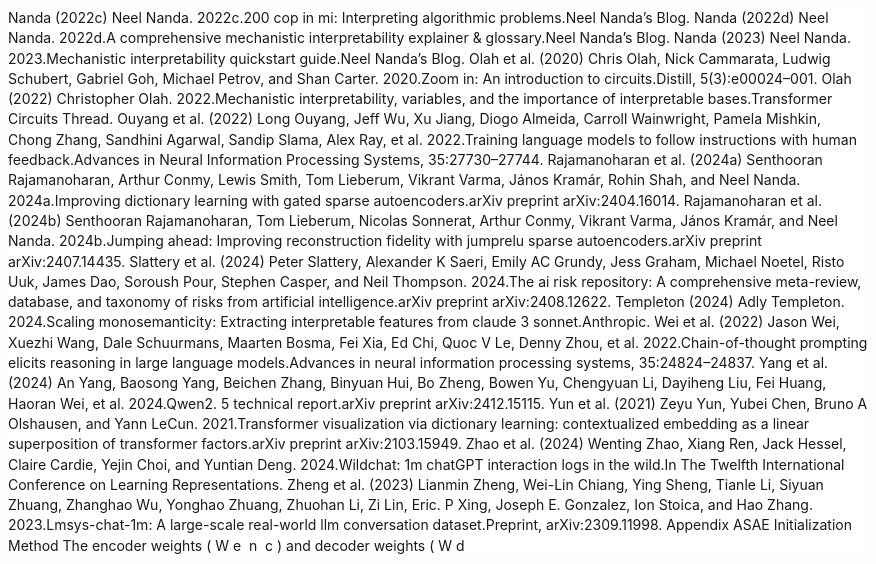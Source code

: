 Nanda (2022c)
Neel Nanda. 2022c.200 cop in mi: Interpreting algorithmic problems.Neel Nanda’s Blog.
Nanda (2022d)
Neel Nanda. 2022d.A comprehensive mechanistic interpretability explainer & glossary.Neel Nanda’s Blog.
Nanda (2023)
Neel Nanda. 2023.Mechanistic interpretability quickstart guide.Neel Nanda’s Blog.
Olah et al. (2020)
Chris Olah, Nick Cammarata, Ludwig Schubert, Gabriel Goh, Michael Petrov, and Shan Carter. 2020.Zoom in: An introduction to circuits.Distill, 5(3):e00024–001.
Olah (2022)
Christopher Olah. 2022.Mechanistic interpretability, variables, and the importance of interpretable bases.Transformer Circuits Thread.
Ouyang et al. (2022)
Long Ouyang, Jeff Wu, Xu Jiang, Diogo Almeida, Carroll Wainwright, Pamela Mishkin, Chong Zhang, Sandhini Agarwal, Sandip Slama, Alex Ray, et al. 2022.Training language models to follow instructions with human feedback.Advances in Neural Information Processing Systems, 35:27730–27744.
Rajamanoharan et al. (2024a)
Senthooran Rajamanoharan, Arthur Conmy, Lewis Smith, Tom Lieberum, Vikrant Varma, János Kramár, Rohin Shah, and Neel Nanda. 2024a.Improving dictionary learning with gated sparse autoencoders.arXiv preprint arXiv:2404.16014.
Rajamanoharan et al. (2024b)
Senthooran Rajamanoharan, Tom Lieberum, Nicolas Sonnerat, Arthur Conmy, Vikrant Varma, János Kramár, and Neel Nanda. 2024b.Jumping ahead: Improving reconstruction fidelity with jumprelu sparse autoencoders.arXiv preprint arXiv:2407.14435.
Slattery et al. (2024)
Peter Slattery, Alexander K Saeri, Emily AC Grundy, Jess Graham, Michael Noetel, Risto Uuk, James Dao, Soroush Pour, Stephen Casper, and Neil Thompson. 2024.The ai risk repository: A comprehensive meta-review, database, and taxonomy of risks from artificial intelligence.arXiv preprint arXiv:2408.12622.
Templeton (2024)
Adly Templeton. 2024.Scaling monosemanticity: Extracting interpretable features from claude 3 sonnet.Anthropic.
Wei et al. (2022)
Jason Wei, Xuezhi Wang, Dale Schuurmans, Maarten Bosma, Fei Xia, Ed Chi, Quoc V Le, Denny Zhou, et al. 2022.Chain-of-thought prompting elicits reasoning in large language models.Advances in neural information processing systems, 35:24824–24837.
Yang et al. (2024)
An Yang, Baosong Yang, Beichen Zhang, Binyuan Hui, Bo Zheng, Bowen Yu, Chengyuan Li, Dayiheng Liu, Fei Huang, Haoran Wei, et al. 2024.Qwen2. 5 technical report.arXiv preprint arXiv:2412.15115.
Yun et al. (2021)
Zeyu Yun, Yubei Chen, Bruno A Olshausen, and Yann LeCun. 2021.Transformer visualization via dictionary learning: contextualized embedding as a linear superposition of transformer factors.arXiv preprint arXiv:2103.15949.
Zhao et al. (2024)
Wenting Zhao, Xiang Ren, Jack Hessel, Claire Cardie, Yejin Choi, and Yuntian Deng. 2024.Wildchat: 1m chatGPT interaction logs in the wild.In The Twelfth International Conference on Learning Representations.
Zheng et al. (2023)
Lianmin Zheng, Wei-Lin Chiang, Ying Sheng, Tianle Li, Siyuan Zhuang, Zhanghao Wu, Yonghao Zhuang, Zhuohan Li, Zi Lin, Eric. P Xing, Joseph E. Gonzalez, Ion Stoica, and Hao Zhang. 2023.Lmsys-chat-1m: A large-scale real-world llm conversation dataset.Preprint, arXiv:2309.11998.
Appendix ASAE Initialization Method
The encoder weights (
W
e
⁢
n
⁢
c
) and decoder weights (
W
d
⁢